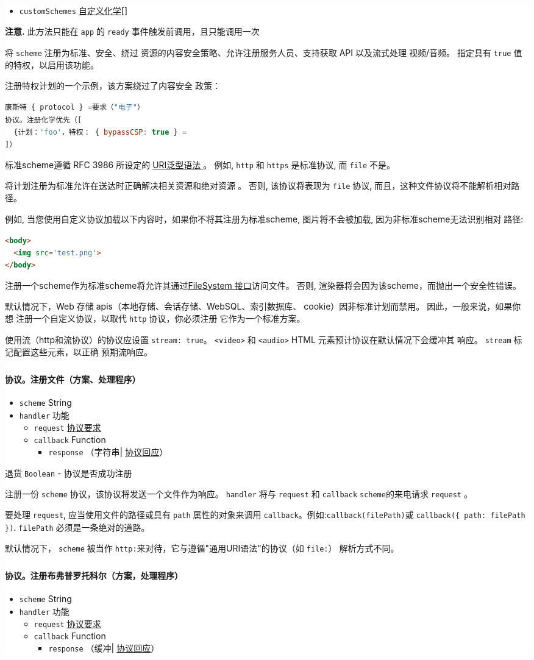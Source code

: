 * `customSchemes` [自定义化学[]](structures/custom-scheme.md)

**注意.** 此方法只能在 `app` 的 `ready` 事件触发前调用，且只能调用一次

将 `scheme` 注册为标准、安全、绕过 资源的内容安全策略、允许注册服务人员、支持获取 API 以及流式处理 视频/音频。 指定具有 `true` 值的特权，以启用该功能。

注册特权计划的一个示例，该方案绕过了内容安全 政策：

```javascript
康斯特 { protocol } =要求（"电子"）
协议。注册化学优先（[
  {计划：'foo'，特权： { bypassCSP: true } =
]）
```

标准scheme遵循 RFC 3986 所设定的 [URI泛型语法 ](https://tools.ietf.org/html/rfc3986#section-3)。 例如, ` http ` 和 ` https ` 是标准协议, 而 ` file ` 不是。

将计划注册为标准允许在送达时正确解决相关资源和绝对资源 。 否则, 该协议将表现为 ` file ` 协议, 而且，这种文件协议将不能解析相对路径。

例如, 当您使用自定义协议加载以下内容时，如果你不将其注册为标准scheme, 图片将不会被加载, 因为非标准scheme无法识别相对 路径:

```html
<body>
  <img src='test.png'>
</body>
```

注册一个scheme作为标准scheme将允许其通过[FileSystem 接口][file-system-api]访问文件。 否则, 渲染器将会因为该scheme，而抛出一个安全性错误。

默认情况下，Web 存储 apis（本地存储、会话存储、WebSQL、索引数据库、 cookie）因非标准计划而禁用。 因此，一般来说，如果你想 注册一个自定义协议，以取代 `http` 协议，你必须注册 它作为一个标准方案。

使用流（http和流协议）的协议应设置 `stream: true`。 `<video>` 和 `<audio>` HTML 元素预计协议在默认情况下会缓冲其 响应。 `stream` 标记配置这些元素，以正确 预期流响应。

### `协议。注册文件（方案、处理程序）`

* `scheme` String
* `handler` 功能
  * `request` [协议要求](structures/protocol-request.md)
  * `callback` Function
    * `response` （字符串| [协议回应](structures/protocol-response.md)）

退货 `Boolean` - 协议是否成功注册

注册一份 `scheme` 协议，该协议将发送一个文件作为响应。 `handler` 将与 `request` 和 `callback` `scheme`的来电请求 `request` 。

要处理 `request`, 应当使用文件的路径或具有 `path` 属性的对象来调用 `callback`。例如:`callback(filePath)`或 `callback({ path: filePath })`. `filePath` 必须是一条绝对的道路。

默认情况下， `scheme` 被当作 `http:`来对待，它与遵循"通用URI语法"的协议（如 `file:`） 解析方式不同。

### `协议。注册布弗普罗托科尔（方案，处理程序）`

* `scheme` String
* `handler` 功能
  * `request` [协议要求](structures/protocol-request.md)
  * `callback` Function
    * `response` （缓冲| [协议回应](structures/protocol-response.md)）


[file-system-api]: https://developer.mozilla.org/en-US/docs/Web/API/LocalFileSystem